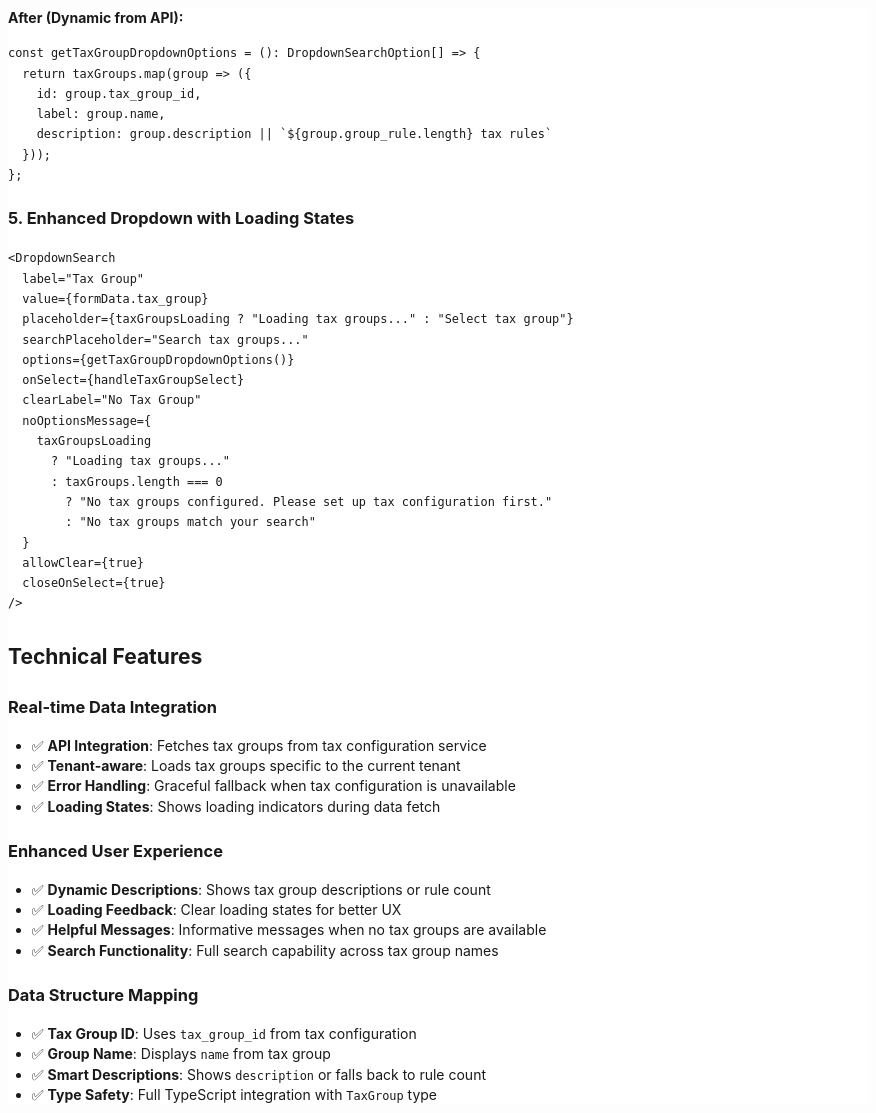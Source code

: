 **After (Dynamic from API):**
```tsx
const getTaxGroupDropdownOptions = (): DropdownSearchOption[] => {
  return taxGroups.map(group => ({
    id: group.tax_group_id,
    label: group.name,
    description: group.description || `${group.group_rule.length} tax rules`
  }));
};
```

### **5. Enhanced Dropdown with Loading States**
```tsx
<DropdownSearch
  label="Tax Group"
  value={formData.tax_group}
  placeholder={taxGroupsLoading ? "Loading tax groups..." : "Select tax group"}
  searchPlaceholder="Search tax groups..."
  options={getTaxGroupDropdownOptions()}
  onSelect={handleTaxGroupSelect}
  clearLabel="No Tax Group"
  noOptionsMessage={
    taxGroupsLoading 
      ? "Loading tax groups..." 
      : taxGroups.length === 0 
        ? "No tax groups configured. Please set up tax configuration first."
        : "No tax groups match your search"
  }
  allowClear={true}
  closeOnSelect={true}
/>
```

## Technical Features

### **Real-time Data Integration**
- ✅ **API Integration**: Fetches tax groups from tax configuration service
- ✅ **Tenant-aware**: Loads tax groups specific to the current tenant
- ✅ **Error Handling**: Graceful fallback when tax configuration is unavailable
- ✅ **Loading States**: Shows loading indicators during data fetch

### **Enhanced User Experience**
- ✅ **Dynamic Descriptions**: Shows tax group descriptions or rule count
- ✅ **Loading Feedback**: Clear loading states for better UX
- ✅ **Helpful Messages**: Informative messages when no tax groups are available
- ✅ **Search Functionality**: Full search capability across tax group names

### **Data Structure Mapping**
- ✅ **Tax Group ID**: Uses `tax_group_id` from tax configuration
- ✅ **Group Name**: Displays `name` from tax group
- ✅ **Smart Descriptions**: Shows `description` or falls back to rule count
- ✅ **Type Safety**: Full TypeScript integration with `TaxGroup` type
